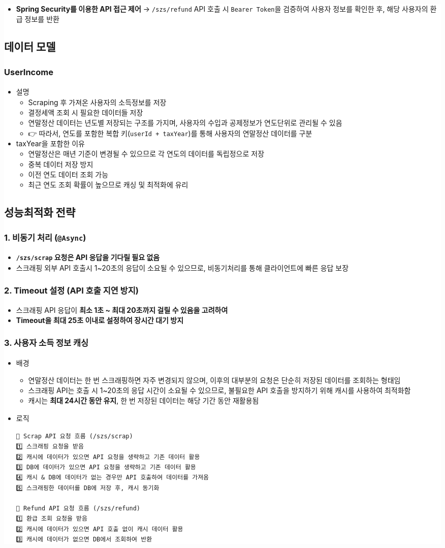 - **Spring Security를 이용한 API 접근 제어**
  → `/szs/refund` API 호출 시 `Bearer Token`을 검증하여 사용자 정보를 확인한 후, 해당 사용자의 환급 정보를 반환

## 데이터 모델

### UserIncome

- 설명
    - Scraping 후 가져온 사용자의 소득정보를 저장
    - 결정세액 조회 시 필요한 데이터들 저장
    - 연말정산 데이터는 년도별 저장되는 구조를 가지며, 사용자의 수입과 공제정보가 연도단위로 관리될 수 있음
    - 👉 따라서, 연도를 포함한 복합 키(`userId + taxYear`)를 통해 사용자의 연말정산 데이터를 구분
- taxYear을 포함한 이유
    - 연말정산은 매년 기준이 변경될 수 있으므로 각 연도의 데이터를 독립정으로 저장
    - 중복 데이터 저장 방지
    - 이전 연도 데이터 조회 가능
    - 최근 연도 조회 확률이 높으므로 캐싱 및 최적화에 유리

## 성능최적화 전략

### **1. 비동기 처리 (`@Async`)**

- **`/szs/scrap` 요청은 API 응답을 기다릴 필요 없음**
- 스크래핑 외부 API 호출시 1~20초의 응답이 소요될 수 있으므로, 비동기처리를 통해 클라이언트에 빠른 응답 보장

### **2. Timeout 설정 (API 호출 지연 방지)**

- 스크래핑 API 응답이 **최소 1초 ~ 최대 20초까지 걸릴 수 있음을 고려하여**
- **Timeout을 최대 25초 이내로 설정하여 장시간 대기 방지**

### 3. 사용자 소득 정보 캐싱

- 배경
    - 연말정산 데이터는 한 번 스크래핑하면 자주 변경되지 않으며, 이후의 대부분의 요청은 단순히 저장된 데이터를 조회하는 형태임
    - 스크래핑 API는 호출 시 1~20초의 응답 시간이 소요될 수 있으므로, 불필요한 API 호출을 방지하기 위해 캐시를 사용하여 최적화함
    - 캐시는 **최대 24시간 동안 유지**, 한 번 저장된 데이터는 해당 기간 동안 재활용됨
- 로직

    ```
    📌 Scrap API 요청 흐름 (/szs/scrap) 
    1️⃣ 스크래핑 요청을 받음
    2️⃣ 캐시에 데이터가 있으면 API 요청을 생략하고 기존 데이터 활용
    3️⃣ DB에 데이터가 있으면 API 요청을 생략하고 기존 데이터 활용
    4️⃣ 캐시 & DB에 데이터가 없는 경우만 API 호출하여 데이터를 가져옴
    5️⃣ 스크래핑한 데이터를 DB에 저장 후, 캐시 동기화
    
    📌 Refund API 요청 흐름 (/szs/refund) 
    1️⃣ 환급 조회 요청을 받음
    2️⃣ 캐시에 데이터가 있으면 API 호출 없이 캐시 데이터 활용
    3️⃣ 캐시에 데이터가 없으면 DB에서 조회하여 반환
    ```
